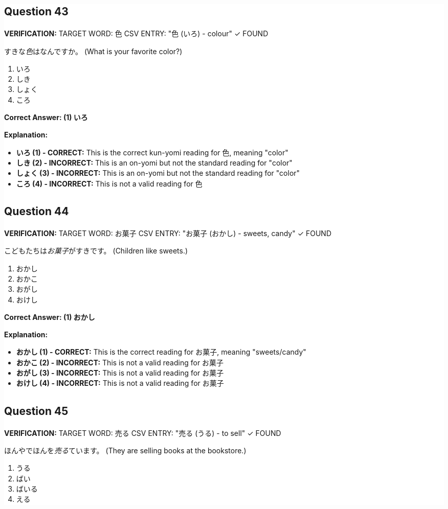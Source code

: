 ## Question 43

**VERIFICATION:**
TARGET WORD: 色
CSV ENTRY: "色 (いろ) - colour" ✓ FOUND

すきな*色*はなんですか。
(What is your favorite color?)

1. いろ
2. しき
3. しょく
4. ころ

**Correct Answer: (1) いろ**

**Explanation:**
- **いろ (1) - CORRECT:** This is the correct kun-yomi reading for 色, meaning "color"
- **しき (2) - INCORRECT:** This is an on-yomi but not the standard reading for "color"
- **しょく (3) - INCORRECT:** This is an on-yomi but not the standard reading for "color"
- **ころ (4) - INCORRECT:** This is not a valid reading for 色

## Question 44

**VERIFICATION:**
TARGET WORD: お菓子
CSV ENTRY: "お菓子 (おかし) - sweets, candy" ✓ FOUND

こどもたちは*お菓子*がすきです。
(Children like sweets.)

1. おかし
2. おかこ
3. おがし
4. おけし

**Correct Answer: (1) おかし**

**Explanation:**
- **おかし (1) - CORRECT:** This is the correct reading for お菓子, meaning "sweets/candy"
- **おかこ (2) - INCORRECT:** This is not a valid reading for お菓子
- **おがし (3) - INCORRECT:** This is not a valid reading for お菓子
- **おけし (4) - INCORRECT:** This is not a valid reading for お菓子

## Question 45

**VERIFICATION:**
TARGET WORD: 売る
CSV ENTRY: "売る (うる) - to sell" ✓ FOUND

ほんやでほんを*売る*ています。
(They are selling books at the bookstore.)

1. うる
2. ばい
3. ばいる
4. える
